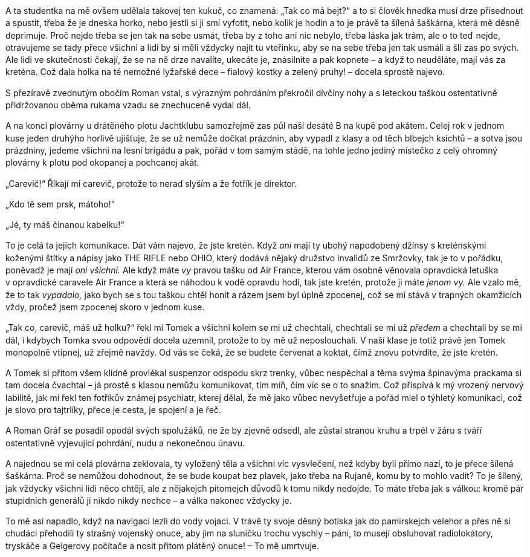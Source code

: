 A ta studentka na mě ovšem udělala takovej ten kukuč, co znamená: „Tak co má bejt?“ a to si člověk hnedka musí drze přisednout a spustit, třeba že je dneska horko, nebo jestli si ji smí vyfotit, nebo kolik je hodin a to je právě ta šílená šaškárna, která mě děsně deprimuje. Proč nejde třeba se jen tak na sebe usmát, třeba by z toho ani nic nebylo, třeba láska jak trám, ale o to teď nejde, otravujeme se tady přece všichni a lidi by si měli vždycky najít tu vteřinku, aby se na sebe třeba jen tak usmáli a šli zas po svých. Ale lidi ve skutečnosti čekají, že se na ně drze navalíte, ukecáte je, znásilníte a pak kopnete – a když to neuděláte, mají vás za kreténa. Což dala holka na té nemožné lyžařské dece – fialový kostky a zelený pruhy! – docela sprostě najevo.

S přezíravě zvednutým obočím Roman vstal, s výrazným pohrdáním překročil dívčiny nohy a s leteckou taškou ostentativně přidržovanou oběma rukama vzadu se znechuceně vydal dál.

A na konci plovárny u drátěného plotu Jachtklubu samozřejmě zas půl naší desáté B na kupě pod akátem. Celej rok v jednom kuse jeden druhýho horlivě ujišťuje, že se už nemůže dočkat prázdnin, aby vypadl z klasy a od těch blbejch ksichtů – a sotva jsou prázdniny, jedeme všichni na lesní brigádu a pak, pořád v tom samým stádě, na tohle jedno jediný místečko z celý ohromný plovárny k plotu pod okopanej a pochcanej akát.

„Carevič!“ Říkají mi carevič, protože to nerad slyším a že fotřík je direktor.

„Kdo tě sem prsk, mátoho!“

„Jé, ty máš činanou kabelku!“

To je celá ta jejich komunikace. Dát vám najevo, že jste kretén. Když _oni_ mají ty ubohý napodobený džínsy s kreténskými koženými štítky a nápisy jako THE RIFLE nebo OHIO, který dodává nějaký družstvo invalidů ze Smržovky, tak je to v pořádku, poněvadž je mají _oni všichni._ Ale když máte _vy_ pravou tašku od Air France, kterou vám osobně věnovala opravdická letuška v opravdické caravele Air France a která se náhodou k vodě opravdu hodí, tak jste kretén, protože ji máte _jenom vy._ Ale vzalo mě, že to tak _vypadalo,_ jako bych se s tou taškou chtěl honit a rázem jsem byl úplně zpocenej, což se mi stává v trapných okamžicích vždy, pročež jsem zpocenej skoro v jednom kuse.

„Tak co, carevič, máš už holku?“ řekl mi Tomek a všichni kolem se mi už chechtali, chechtali se mi už _předem_ a chechtali by se mi dál, i kdybych Tomka svou odpovědí docela uzemnil, protože to by mě už neposlouchali. V naší klase je totiž právě jen Tomek monopolně vtipnej, už zřejmě navždy. Od vás se čeká, že se budete červenat a koktat, čímž znovu potvrdíte, že jste kretén.

A Tomek si přitom všem klidně provlékal suspenzor odspodu skrz trenky, vůbec nespěchal a těma svýma špinavýma prackama si tam docela čvachtal – já prostě s klasou nemůžu komunikovat, tím míň, čím víc se o to snažím. Což přispívá k mý vrozený nervový labilitě, jak mi řekl ten fotříkův známej psychiatr, kterej dělal, že mě jako vůbec nevyšetřuje a pořád mlel o týhletý komunikaci, což je slovo pro tajtrlíky, přece je cesta, je spojení a je řeč.

A Roman Gráf se posadil opodál svých spolužáků, ne že by zjevně odsedl, ale zůstal stranou kruhu a trpěl v žáru s tváří ostentativně vyjevující pohrdání, nudu a nekonečnou únavu.

A najednou se mi celá plovárna zeklovala, ty vyložený těla a všichni víc vysvlečení, než kdyby byli přímo nazí, to je přece šílená šaškárna. Proč se nemůžou dohodnout, že se bude koupat bez plavek, jako třeba na Rujaně, komu by to mohlo vadit? To je šílený, jak vždycky všichni lidi něco chtějí, ale z nějakejch pitomejch důvodů k tomu nikdy nedojde. To máte třeba jak s válkou: kromě pár stupidních generálů ji nikdo nikdy nechce – a válka nakonec vždycky je.

To mě asi napadlo, když na navigaci lezli do vody vojáci. V trávě ty svoje děsný botiska jak do pamirskejch velehor a přes ně si chudáci přehodili ty strašný vojenský onuce, aby jim na sluníčku trochu vyschly – páni, to musejí obsluhovat radiolokátory, tryskáče a Gei­gerovy počítače a nosit přitom plátěný onuce! – To mě umrtvuje.
